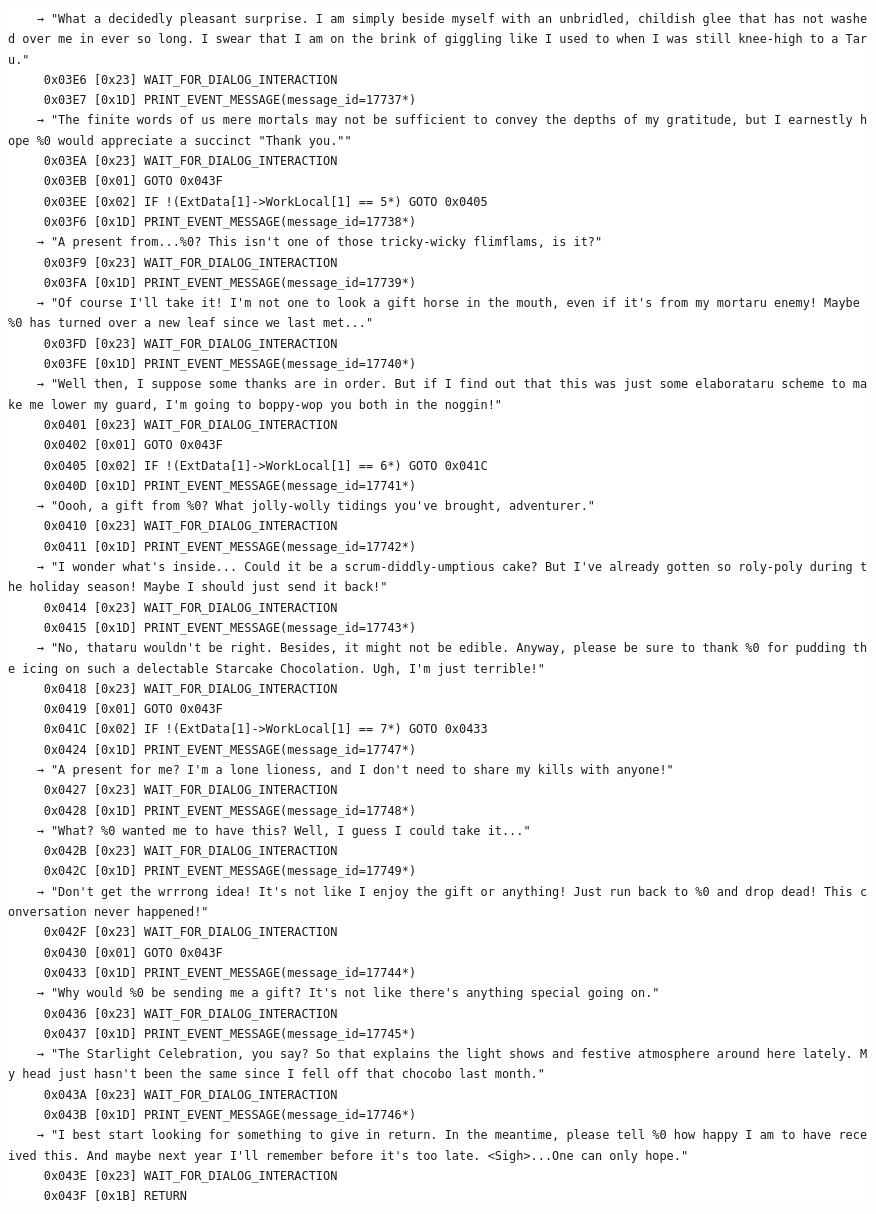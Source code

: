 ```
    → "What a decidedly pleasant surprise. I am simply beside myself with an unbridled, childish glee that has not washed over me in ever so long. I swear that I am on the brink of giggling like I used to when I was still knee-high to a Taru."
     0x03E6 [0x23] WAIT_FOR_DIALOG_INTERACTION
     0x03E7 [0x1D] PRINT_EVENT_MESSAGE(message_id=17737*)
    → "The finite words of us mere mortals may not be sufficient to convey the depths of my gratitude, but I earnestly hope %0 would appreciate a succinct "Thank you.""
     0x03EA [0x23] WAIT_FOR_DIALOG_INTERACTION
     0x03EB [0x01] GOTO 0x043F
     0x03EE [0x02] IF !(ExtData[1]->WorkLocal[1] == 5*) GOTO 0x0405
     0x03F6 [0x1D] PRINT_EVENT_MESSAGE(message_id=17738*)
    → "A present from...%0? This isn't one of those tricky-wicky flimflams, is it?"
     0x03F9 [0x23] WAIT_FOR_DIALOG_INTERACTION
     0x03FA [0x1D] PRINT_EVENT_MESSAGE(message_id=17739*)
    → "Of course I'll take it! I'm not one to look a gift horse in the mouth, even if it's from my mortaru enemy! Maybe %0 has turned over a new leaf since we last met..."
     0x03FD [0x23] WAIT_FOR_DIALOG_INTERACTION
     0x03FE [0x1D] PRINT_EVENT_MESSAGE(message_id=17740*)
    → "Well then, I suppose some thanks are in order. But if I find out that this was just some elaborataru scheme to make me lower my guard, I'm going to boppy-wop you both in the noggin!"
     0x0401 [0x23] WAIT_FOR_DIALOG_INTERACTION
     0x0402 [0x01] GOTO 0x043F
     0x0405 [0x02] IF !(ExtData[1]->WorkLocal[1] == 6*) GOTO 0x041C
     0x040D [0x1D] PRINT_EVENT_MESSAGE(message_id=17741*)
    → "Oooh, a gift from %0? What jolly-wolly tidings you've brought, adventurer."
     0x0410 [0x23] WAIT_FOR_DIALOG_INTERACTION
     0x0411 [0x1D] PRINT_EVENT_MESSAGE(message_id=17742*)
    → "I wonder what's inside... Could it be a scrum-diddly-umptious cake? But I've already gotten so roly-poly during the holiday season! Maybe I should just send it back!"
     0x0414 [0x23] WAIT_FOR_DIALOG_INTERACTION
     0x0415 [0x1D] PRINT_EVENT_MESSAGE(message_id=17743*)
    → "No, thataru wouldn't be right. Besides, it might not be edible. Anyway, please be sure to thank %0 for pudding the icing on such a delectable Starcake Chocolation. Ugh, I'm just terrible!"
     0x0418 [0x23] WAIT_FOR_DIALOG_INTERACTION
     0x0419 [0x01] GOTO 0x043F
     0x041C [0x02] IF !(ExtData[1]->WorkLocal[1] == 7*) GOTO 0x0433
     0x0424 [0x1D] PRINT_EVENT_MESSAGE(message_id=17747*)
    → "A present for me? I'm a lone lioness, and I don't need to share my kills with anyone!"
     0x0427 [0x23] WAIT_FOR_DIALOG_INTERACTION
     0x0428 [0x1D] PRINT_EVENT_MESSAGE(message_id=17748*)
    → "What? %0 wanted me to have this? Well, I guess I could take it..."
     0x042B [0x23] WAIT_FOR_DIALOG_INTERACTION
     0x042C [0x1D] PRINT_EVENT_MESSAGE(message_id=17749*)
    → "Don't get the wrrrong idea! It's not like I enjoy the gift or anything! Just run back to %0 and drop dead! This conversation never happened!"
     0x042F [0x23] WAIT_FOR_DIALOG_INTERACTION
     0x0430 [0x01] GOTO 0x043F
     0x0433 [0x1D] PRINT_EVENT_MESSAGE(message_id=17744*)
    → "Why would %0 be sending me a gift? It's not like there's anything special going on."
     0x0436 [0x23] WAIT_FOR_DIALOG_INTERACTION
     0x0437 [0x1D] PRINT_EVENT_MESSAGE(message_id=17745*)
    → "The Starlight Celebration, you say? So that explains the light shows and festive atmosphere around here lately. My head just hasn't been the same since I fell off that chocobo last month."
     0x043A [0x23] WAIT_FOR_DIALOG_INTERACTION
     0x043B [0x1D] PRINT_EVENT_MESSAGE(message_id=17746*)
    → "I best start looking for something to give in return. In the meantime, please tell %0 how happy I am to have received this. And maybe next year I'll remember before it's too late. <Sigh>...One can only hope."
     0x043E [0x23] WAIT_FOR_DIALOG_INTERACTION
     0x043F [0x1B] RETURN
```
